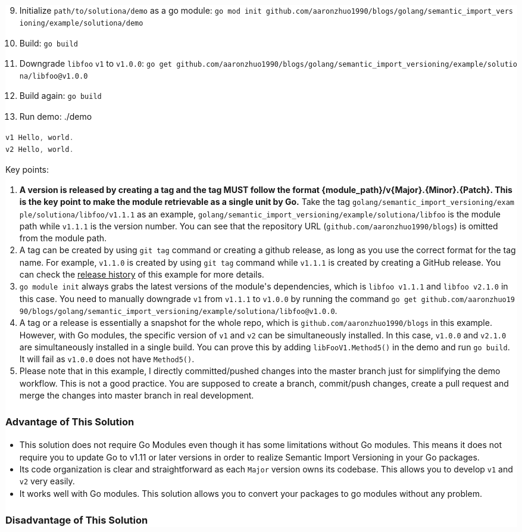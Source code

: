 9. Initialize `path/to/solutiona/demo` as a go module: `go mod init github.com/aaronzhuo1990/blogs/golang/semantic_import_versioning/example/solutiona/demo`

10. Build: `go build`

11. Downgrade `libfoo` `v1` to `v1.0.0`: `go get github.com/aaronzhuo1990/blogs/golang/semantic_import_versioning/example/solutiona/libfoo@v1.0.0`

12. Build again: `go build`

13. Run demo: ./demo

```go
v1 Hello, world.
v2 Hello, world.
```

Key points:

1. **A version is released by creating a tag and the tag MUST follow the format {module_path}/v{Major}.{Minor}.{Patch}. This is the key point to make the module retrievable as a single unit by Go.** Take the tag `golang/semantic_import_versioning/example/solutiona/libfoo/v1.1.1` as an example, `golang/semantic_import_versioning/example/solutiona/libfoo` is the module path while `v1.1.1` is the version number. You can see that the repository URL (`github.com/aaronzhuo1990/blogs`) is omitted from the module path.
2. A tag can be created by using `git tag` command or creating a github release, as long as you use the correct format for the tag name. For example, `v1.1.0` is created by using `git tag` command while `v1.1.1` is created by creating a GitHub release. You can check the [release history](https://github.com/aaronzhuo1990/blogs/tags) of this example for more details.
3. `go module init` always grabs the latest versions of the module's dependencies, which is `libfoo v1.1.1` and `libfoo v2.1.0` in this case. You need to manually downgrade `v1` from `v1.1.1` to `v1.0.0` by running the command `go get github.com/aaronzhuo1990/blogs/golang/semantic_import_versioning/example/solutiona/libfoo@v1.0.0`.
4. A tag or a release is essentially a snapshot for the whole repo, which is `github.com/aaronzhuo1990/blogs` in this example. However, with Go modules, the specific version of `v1` and `v2` can be simultaneously installed. In this case, `v1.0.0` and `v2.1.0` are simultaneously installed in a single build. You can prove this by adding `libFooV1.Method5()` in the demo and run `go build`. It will fail as `v1.0.0` does not have `Method5()`.
5. Please note that in this example, I directly committed/pushed changes into the master branch just for simplifying the demo workflow. This is not a good practice. You are supposed to create a branch, commit/push changes, create a pull request and merge the changes into master branch in real development.


### Advantage of This Solution

- This solution does not require Go Modules even though it has some limitations without Go modules. This means it does not require you to update Go to v1.11 or later versions in order to realize Semantic Import Versioning in your Go packages.
- Its code organization is clear and straightforward as each `Major` version owns its codebase. This allows you to develop `v1` and `v2` very easily.
- It works well with Go modules. This solution allows you to convert your packages to go modules without any problem.


### Disadvantage of This Solution
